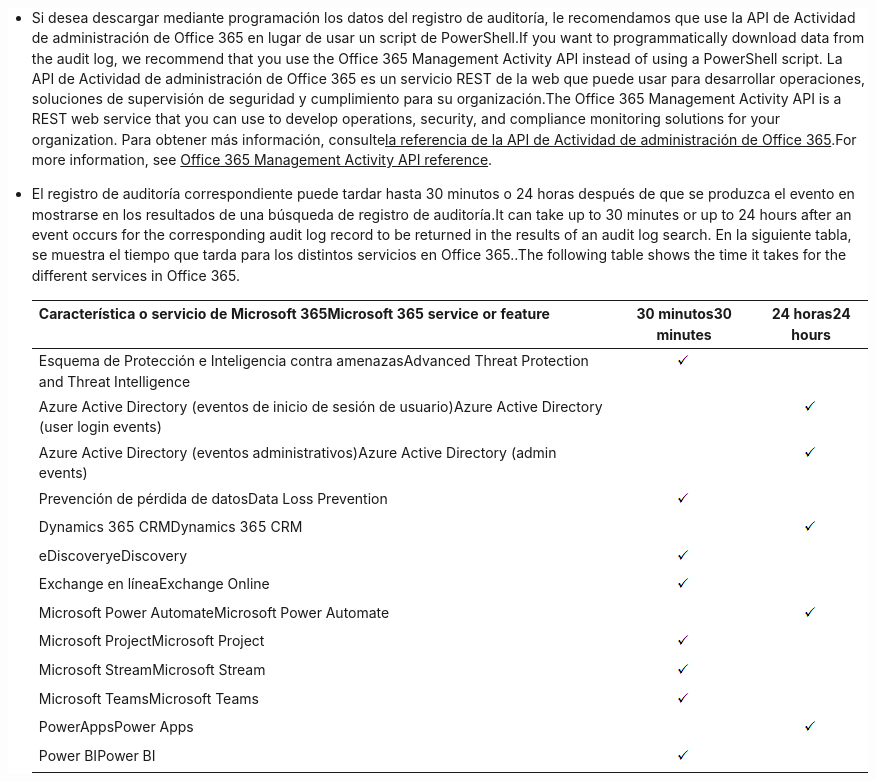 - <span data-ttu-id="b84b7-161">Si desea descargar mediante programación los datos del registro de auditoría, le recomendamos que use la API de Actividad de administración de Office 365 en lugar de usar un script de PowerShell.</span><span class="sxs-lookup"><span data-stu-id="b84b7-161">If you want to programmatically download data from the audit log, we recommend that you use the Office 365 Management Activity API instead of using a PowerShell script.</span></span> <span data-ttu-id="b84b7-162">La API de Actividad de administración de Office 365 es un servicio REST de la web que puede usar para desarrollar operaciones, soluciones de supervisión de seguridad y cumplimiento para su organización.</span><span class="sxs-lookup"><span data-stu-id="b84b7-162">The Office 365 Management Activity API is a REST web service that you can use to develop operations, security, and compliance monitoring solutions for your organization.</span></span> <span data-ttu-id="b84b7-163">Para obtener más información, consulte[la referencia de la API de Actividad de administración de Office 365](https://docs.microsoft.com/office/office-365-management-api/office-365-management-activity-api-reference).</span><span class="sxs-lookup"><span data-stu-id="b84b7-163">For more information, see [Office 365 Management Activity API reference](https://docs.microsoft.com/office/office-365-management-api/office-365-management-activity-api-reference).</span></span>

- <span data-ttu-id="b84b7-164">El registro de auditoría correspondiente puede tardar hasta 30 minutos o 24 horas después de que se produzca el evento en mostrarse en los resultados de una búsqueda de registro de auditoría.</span><span class="sxs-lookup"><span data-stu-id="b84b7-164">It can take up to 30 minutes or up to 24 hours after an event occurs for the corresponding audit log record to be returned in the results of an audit log search.</span></span> <span data-ttu-id="b84b7-165">En la siguiente tabla, se muestra el tiempo que tarda para los distintos servicios en Office 365..</span><span class="sxs-lookup"><span data-stu-id="b84b7-165">The following table shows the time it takes for the different services in Office 365.</span></span>

  |<span data-ttu-id="b84b7-166">**Característica o servicio de Microsoft 365**</span><span class="sxs-lookup"><span data-stu-id="b84b7-166">**Microsoft 365 service or feature**</span></span>|<span data-ttu-id="b84b7-167">**30 minutos**</span><span class="sxs-lookup"><span data-stu-id="b84b7-167">**30 minutes**</span></span>|<span data-ttu-id="b84b7-168">**24 horas**</span><span class="sxs-lookup"><span data-stu-id="b84b7-168">**24 hours**</span></span>|
  |:-----|:-----:|:-----:|
  |<span data-ttu-id="b84b7-169">Esquema de Protección e Inteligencia contra amenazas</span><span class="sxs-lookup"><span data-stu-id="b84b7-169">Advanced Threat Protection and Threat Intelligence</span></span>|![Marca de verificación](../media/f3b4c351-17d9-42d9-8540-e48e01779b31.png)||
  |<span data-ttu-id="b84b7-171">Azure Active Directory (eventos de inicio de sesión de usuario)</span><span class="sxs-lookup"><span data-stu-id="b84b7-171">Azure Active Directory (user login events)</span></span>||![Marca de verificación](../media/f3b4c351-17d9-42d9-8540-e48e01779b31.png)|
  |<span data-ttu-id="b84b7-173">Azure Active Directory (eventos administrativos)</span><span class="sxs-lookup"><span data-stu-id="b84b7-173">Azure Active Directory (admin events)</span></span>||![Marca de verificación](../media/f3b4c351-17d9-42d9-8540-e48e01779b31.png)|
  |<span data-ttu-id="b84b7-175">Prevención de pérdida de datos</span><span class="sxs-lookup"><span data-stu-id="b84b7-175">Data Loss Prevention</span></span>|![Marca de verificación](../media/f3b4c351-17d9-42d9-8540-e48e01779b31.png)||
  |<span data-ttu-id="b84b7-177">Dynamics 365 CRM</span><span class="sxs-lookup"><span data-stu-id="b84b7-177">Dynamics 365 CRM</span></span>||![Marca de verificación](../media/f3b4c351-17d9-42d9-8540-e48e01779b31.png)|
  |<span data-ttu-id="b84b7-179">eDiscovery</span><span class="sxs-lookup"><span data-stu-id="b84b7-179">eDiscovery</span></span>|![Marca de verificación](../media/f3b4c351-17d9-42d9-8540-e48e01779b31.png)||
  |<span data-ttu-id="b84b7-181">Exchange en línea</span><span class="sxs-lookup"><span data-stu-id="b84b7-181">Exchange Online</span></span>|![Marca de verificación](../media/f3b4c351-17d9-42d9-8540-e48e01779b31.png)||
  |<span data-ttu-id="b84b7-183">Microsoft Power Automate</span><span class="sxs-lookup"><span data-stu-id="b84b7-183">Microsoft Power Automate</span></span>||![Marca de verificación](../media/f3b4c351-17d9-42d9-8540-e48e01779b31.png)|
  |<span data-ttu-id="b84b7-185">Microsoft Project</span><span class="sxs-lookup"><span data-stu-id="b84b7-185">Microsoft Project</span></span>|![Marca de verificación](../media/f3b4c351-17d9-42d9-8540-e48e01779b31.png)||
  |<span data-ttu-id="b84b7-187">Microsoft Stream</span><span class="sxs-lookup"><span data-stu-id="b84b7-187">Microsoft Stream</span></span>|![Marca de verificación](../media/f3b4c351-17d9-42d9-8540-e48e01779b31.png)||
  |<span data-ttu-id="b84b7-189">Microsoft Teams</span><span class="sxs-lookup"><span data-stu-id="b84b7-189">Microsoft Teams</span></span>|![Marca de verificación](../media/f3b4c351-17d9-42d9-8540-e48e01779b31.png)||
  |<span data-ttu-id="b84b7-191">PowerApps</span><span class="sxs-lookup"><span data-stu-id="b84b7-191">Power Apps</span></span>||![Marca de verificación](../media/f3b4c351-17d9-42d9-8540-e48e01779b31.png)|
  |<span data-ttu-id="b84b7-193">Power BI</span><span class="sxs-lookup"><span data-stu-id="b84b7-193">Power BI</span></span>|![Marca de verificación](../media/f3b4c351-17d9-42d9-8540-e48e01779b31.png)||